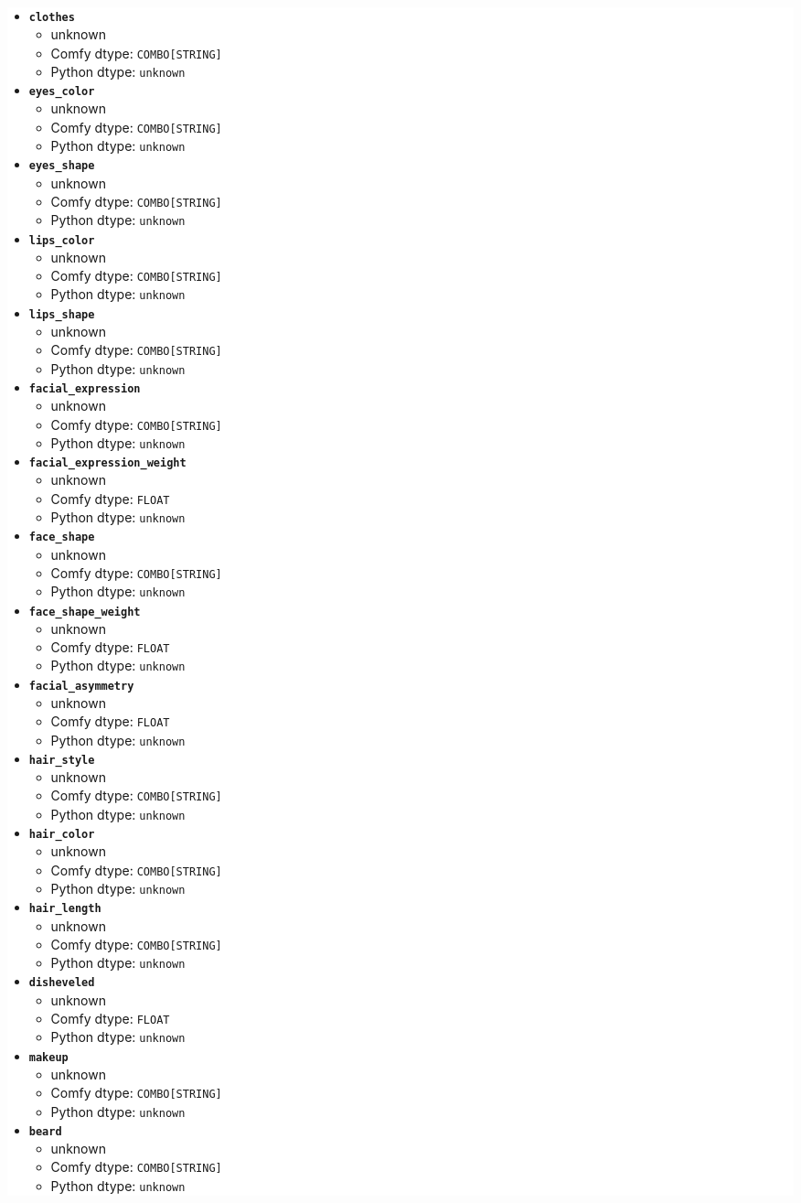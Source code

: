 - **`clothes`**
    - unknown
    - Comfy dtype: `COMBO[STRING]`
    - Python dtype: `unknown`
- **`eyes_color`**
    - unknown
    - Comfy dtype: `COMBO[STRING]`
    - Python dtype: `unknown`
- **`eyes_shape`**
    - unknown
    - Comfy dtype: `COMBO[STRING]`
    - Python dtype: `unknown`
- **`lips_color`**
    - unknown
    - Comfy dtype: `COMBO[STRING]`
    - Python dtype: `unknown`
- **`lips_shape`**
    - unknown
    - Comfy dtype: `COMBO[STRING]`
    - Python dtype: `unknown`
- **`facial_expression`**
    - unknown
    - Comfy dtype: `COMBO[STRING]`
    - Python dtype: `unknown`
- **`facial_expression_weight`**
    - unknown
    - Comfy dtype: `FLOAT`
    - Python dtype: `unknown`
- **`face_shape`**
    - unknown
    - Comfy dtype: `COMBO[STRING]`
    - Python dtype: `unknown`
- **`face_shape_weight`**
    - unknown
    - Comfy dtype: `FLOAT`
    - Python dtype: `unknown`
- **`facial_asymmetry`**
    - unknown
    - Comfy dtype: `FLOAT`
    - Python dtype: `unknown`
- **`hair_style`**
    - unknown
    - Comfy dtype: `COMBO[STRING]`
    - Python dtype: `unknown`
- **`hair_color`**
    - unknown
    - Comfy dtype: `COMBO[STRING]`
    - Python dtype: `unknown`
- **`hair_length`**
    - unknown
    - Comfy dtype: `COMBO[STRING]`
    - Python dtype: `unknown`
- **`disheveled`**
    - unknown
    - Comfy dtype: `FLOAT`
    - Python dtype: `unknown`
- **`makeup`**
    - unknown
    - Comfy dtype: `COMBO[STRING]`
    - Python dtype: `unknown`
- **`beard`**
    - unknown
    - Comfy dtype: `COMBO[STRING]`
    - Python dtype: `unknown`